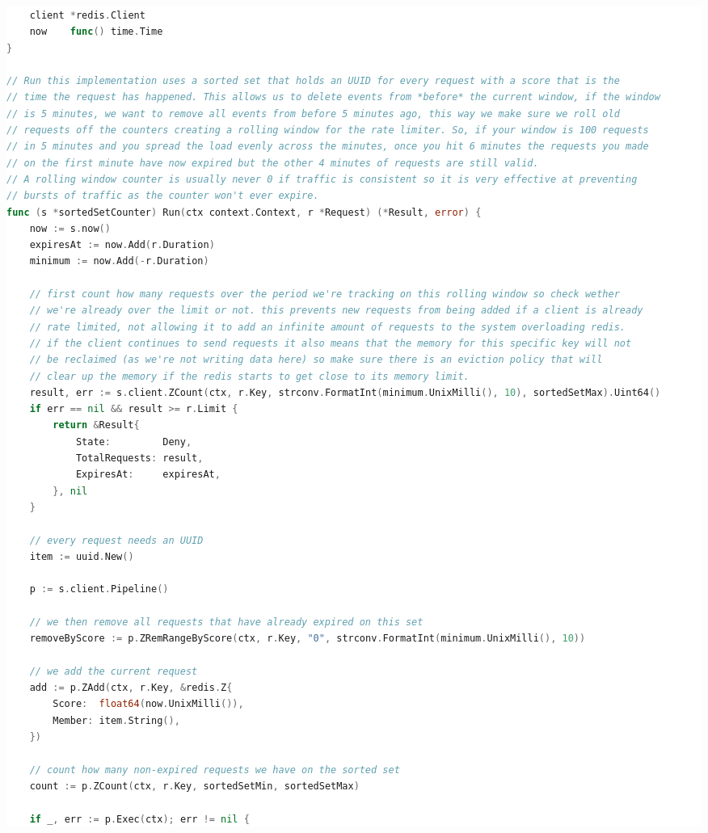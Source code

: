 ```go
	client *redis.Client
	now    func() time.Time
}

// Run this implementation uses a sorted set that holds an UUID for every request with a score that is the
// time the request has happened. This allows us to delete events from *before* the current window, if the window
// is 5 minutes, we want to remove all events from before 5 minutes ago, this way we make sure we roll old
// requests off the counters creating a rolling window for the rate limiter. So, if your window is 100 requests
// in 5 minutes and you spread the load evenly across the minutes, once you hit 6 minutes the requests you made
// on the first minute have now expired but the other 4 minutes of requests are still valid.
// A rolling window counter is usually never 0 if traffic is consistent so it is very effective at preventing
// bursts of traffic as the counter won't ever expire.
func (s *sortedSetCounter) Run(ctx context.Context, r *Request) (*Result, error) {
	now := s.now()
	expiresAt := now.Add(r.Duration)
	minimum := now.Add(-r.Duration)

	// first count how many requests over the period we're tracking on this rolling window so check wether
	// we're already over the limit or not. this prevents new requests from being added if a client is already
	// rate limited, not allowing it to add an infinite amount of requests to the system overloading redis.
	// if the client continues to send requests it also means that the memory for this specific key will not
	// be reclaimed (as we're not writing data here) so make sure there is an eviction policy that will
	// clear up the memory if the redis starts to get close to its memory limit.
	result, err := s.client.ZCount(ctx, r.Key, strconv.FormatInt(minimum.UnixMilli(), 10), sortedSetMax).Uint64()
	if err == nil && result >= r.Limit {
		return &Result{
			State:         Deny,
			TotalRequests: result,
			ExpiresAt:     expiresAt,
		}, nil
	}

	// every request needs an UUID
	item := uuid.New()

	p := s.client.Pipeline()

	// we then remove all requests that have already expired on this set
	removeByScore := p.ZRemRangeByScore(ctx, r.Key, "0", strconv.FormatInt(minimum.UnixMilli(), 10))

	// we add the current request
	add := p.ZAdd(ctx, r.Key, &redis.Z{
		Score:  float64(now.UnixMilli()),
		Member: item.String(),
	})

	// count how many non-expired requests we have on the sorted set
	count := p.ZCount(ctx, r.Key, sortedSetMin, sortedSetMax)

	if _, err := p.Exec(ctx); err != nil {
```